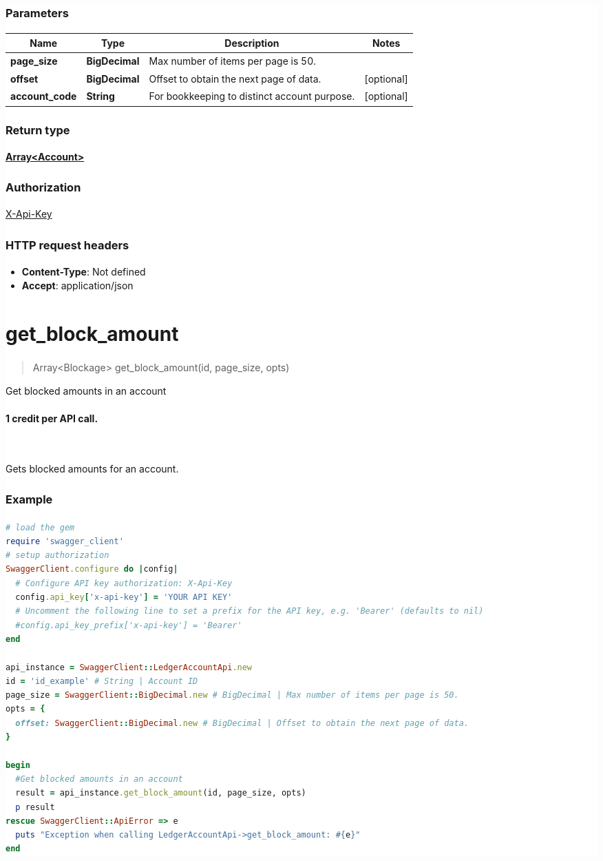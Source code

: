 ### Parameters

Name | Type | Description  | Notes
------------- | ------------- | ------------- | -------------
 **page_size** | **BigDecimal**| Max number of items per page is 50. | 
 **offset** | **BigDecimal**| Offset to obtain the next page of data. | [optional] 
 **account_code** | **String**| For bookkeeping to distinct account purpose. | [optional] 

### Return type

[**Array&lt;Account&gt;**](Account.md)

### Authorization

[X-Api-Key](../README.md#X-Api-Key)

### HTTP request headers

 - **Content-Type**: Not defined
 - **Accept**: application/json



# **get_block_amount**
> Array&lt;Blockage&gt; get_block_amount(id, page_size, opts)

Get blocked amounts in an account

<h4>1 credit per API call.</h4><br/><p>Gets blocked amounts for an account.</p>

### Example
```ruby
# load the gem
require 'swagger_client'
# setup authorization
SwaggerClient.configure do |config|
  # Configure API key authorization: X-Api-Key
  config.api_key['x-api-key'] = 'YOUR API KEY'
  # Uncomment the following line to set a prefix for the API key, e.g. 'Bearer' (defaults to nil)
  #config.api_key_prefix['x-api-key'] = 'Bearer'
end

api_instance = SwaggerClient::LedgerAccountApi.new
id = 'id_example' # String | Account ID
page_size = SwaggerClient::BigDecimal.new # BigDecimal | Max number of items per page is 50.
opts = { 
  offset: SwaggerClient::BigDecimal.new # BigDecimal | Offset to obtain the next page of data.
}

begin
  #Get blocked amounts in an account
  result = api_instance.get_block_amount(id, page_size, opts)
  p result
rescue SwaggerClient::ApiError => e
  puts "Exception when calling LedgerAccountApi->get_block_amount: #{e}"
end
```
